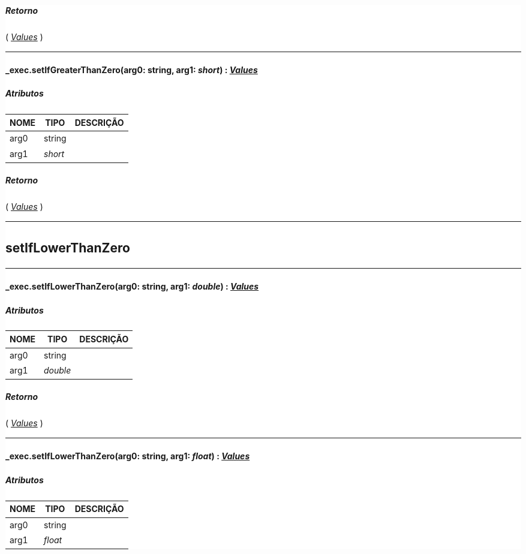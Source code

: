 ##### Retorno

( _[Values](../../objects/Values)_ )


---

#### _exec.setIfGreaterThanZero(arg0: string, arg1: _short_) : _[Values](../../objects/Values)_
##### Atributos

| NOME | TIPO | DESCRIÇÃO |
|---|---|---|
| arg0 | string |   |
| arg1 | _short_ |   |

##### Retorno

( _[Values](../../objects/Values)_ )


---

## setIfLowerThanZero

---

#### _exec.setIfLowerThanZero(arg0: string, arg1: _double_) : _[Values](../../objects/Values)_
##### Atributos

| NOME | TIPO | DESCRIÇÃO |
|---|---|---|
| arg0 | string |   |
| arg1 | _double_ |   |

##### Retorno

( _[Values](../../objects/Values)_ )


---

#### _exec.setIfLowerThanZero(arg0: string, arg1: _float_) : _[Values](../../objects/Values)_
##### Atributos

| NOME | TIPO | DESCRIÇÃO |
|---|---|---|
| arg0 | string |   |
| arg1 | _float_ |   |
